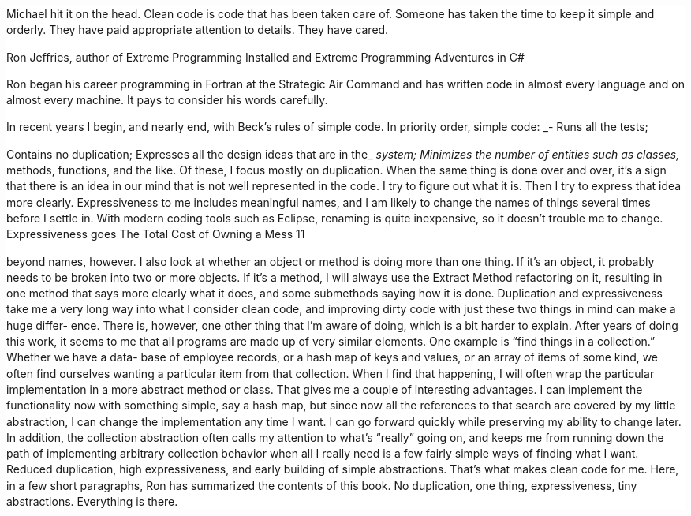 Michael hit it on the head. Clean code is
code that has been taken care of. Someone has taken the time to keep it simple and orderly.
They have paid appropriate attention to details. They have cared.

Ron Jeffries, author of Extreme Programming
Installed and Extreme Programming
Adventures in C#

Ron began his career programming in Fortran at
the Strategic Air Command and has written code in
almost every language and on almost every
machine. It pays to consider his words carefully.

In recent years I begin, and nearly end, with Beck’s
rules of simple code. In priority order, simple code:
_- Runs all the tests;

Contains no duplication;
Expresses all the design ideas that are in the_
_system;
Minimizes the number of entities such as classes,_
methods, functions, and the like.
Of these, I focus mostly on duplication. When the same thing is done over and over,
it’s a sign that there is an idea in our mind that is not well represented in the code. I try to
figure out what it is. Then I try to express that idea more clearly.
Expressiveness to me includes meaningful names, and I am likely to change the
names of things several times before I settle in. With modern coding tools such as Eclipse,
renaming is quite inexpensive, so it doesn’t trouble me to change. Expressiveness goes
The Total Cost of Owning a Mess 11

beyond names, however. I also look at whether an object or method is doing more than one
thing. If it’s an object, it probably needs to be broken into two or more objects. If it’s a
method, I will always use the Extract Method refactoring on it, resulting in one method
that says more clearly what it does, and some submethods saying how it is done.
Duplication and expressiveness take me a very long way into what I consider clean
code, and improving dirty code with just these two things in mind can make a huge differ-
ence. There is, however, one other thing that I’m aware of doing, which is a bit harder to
explain.
After years of doing this work, it seems to me that all programs are made up of very
similar elements. One example is “find things in a collection.” Whether we have a data-
base of employee records, or a hash map of keys and values, or an array of items of some
kind, we often find ourselves wanting a particular item from that collection. When I find
that happening, I will often wrap the particular implementation in a more abstract method
or class. That gives me a couple of interesting advantages.
I can implement the functionality now with something simple, say a hash map, but
since now all the references to that search are covered by my little abstraction, I can
change the implementation any time I want. I can go forward quickly while preserving my
ability to change later.
In addition, the collection abstraction often calls my attention to what’s “really”
going on, and keeps me from running down the path of implementing arbitrary collection
behavior when all I really need is a few fairly simple ways of finding what I want.
Reduced duplication, high expressiveness, and early building of simple abstractions.
That’s what makes clean code for me.
Here, in a few short paragraphs, Ron has summarized the contents of this book. No
duplication, one thing, expressiveness, tiny abstractions. Everything is there.
